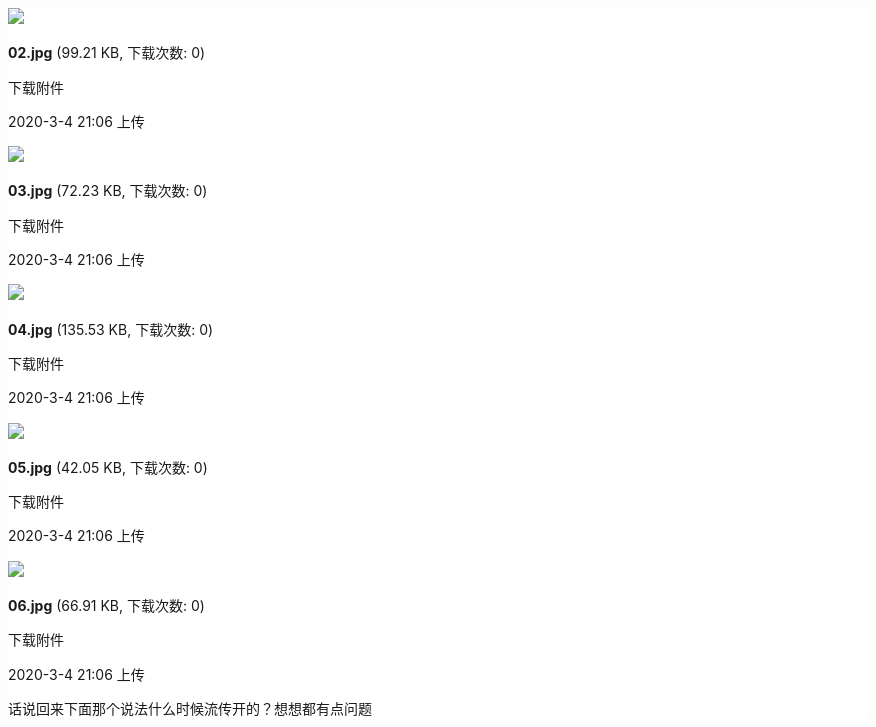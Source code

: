 <img src="https://img.saraba1st.com/forum/202003/04/210631dmnvwoyu7gjboxxz.jpg" referrerpolicy="no-referrer">


<strong>02.jpg</strong> (99.21 KB, 下载次数: 0)

下载附件

2020-3-4 21:06 上传





<img src="https://img.saraba1st.com/forum/202003/04/210631nxtc9qcznwqxqic3.jpg" referrerpolicy="no-referrer">


<strong>03.jpg</strong> (72.23 KB, 下载次数: 0)

下载附件

2020-3-4 21:06 上传





<img src="https://img.saraba1st.com/forum/202003/04/210631t85rr8pnceb7iehb.jpg" referrerpolicy="no-referrer">


<strong>04.jpg</strong> (135.53 KB, 下载次数: 0)

下载附件

2020-3-4 21:06 上传





<img src="https://img.saraba1st.com/forum/202003/04/210632wcm5h2g6c6igc22j.jpg" referrerpolicy="no-referrer">


<strong>05.jpg</strong> (42.05 KB, 下载次数: 0)

下载附件

2020-3-4 21:06 上传





<img src="https://img.saraba1st.com/forum/202003/04/210632exs5o0vlhvgmzlj4.jpg" referrerpolicy="no-referrer">


<strong>06.jpg</strong> (66.91 KB, 下载次数: 0)

下载附件

2020-3-4 21:06 上传







话说回来下面那个说法什么时候流传开的？想想都有点问题

